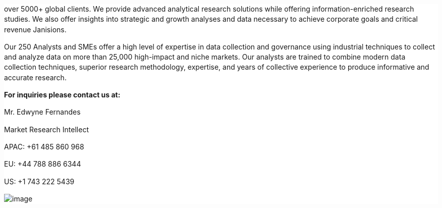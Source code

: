 over 5000+ global clients. We provide advanced analytical research solutions while offering information-enriched research studies.&nbsp;</span>We also offer insights into strategic and growth analyses and data necessary to achieve corporate goals and critical revenue Janisions.</p><p><span class="">Our 250 Analysts and SMEs offer a high level of expertise in data collection and governance using industrial techniques to collect and analyze data on more than 25,000 high-impact and niche markets. Our analysts are trained to combine modern data collection techniques, superior research methodology, expertise, and years of collective experience to produce informative and accurate research.</span></p><p><strong>For inquiries please contact us at:</strong></p><p>Mr. Edwyne Fernandes</p><p>Market Research Intellect</p><p>APAC: +61 485 860 968</p><p>EU: +44 788 886 6344</p><p>US: +1 743 222 5439</p>
![image](https://github.com/user-attachments/assets/fbcef3a6-8938-4688-b044-2a7917280ee3)

